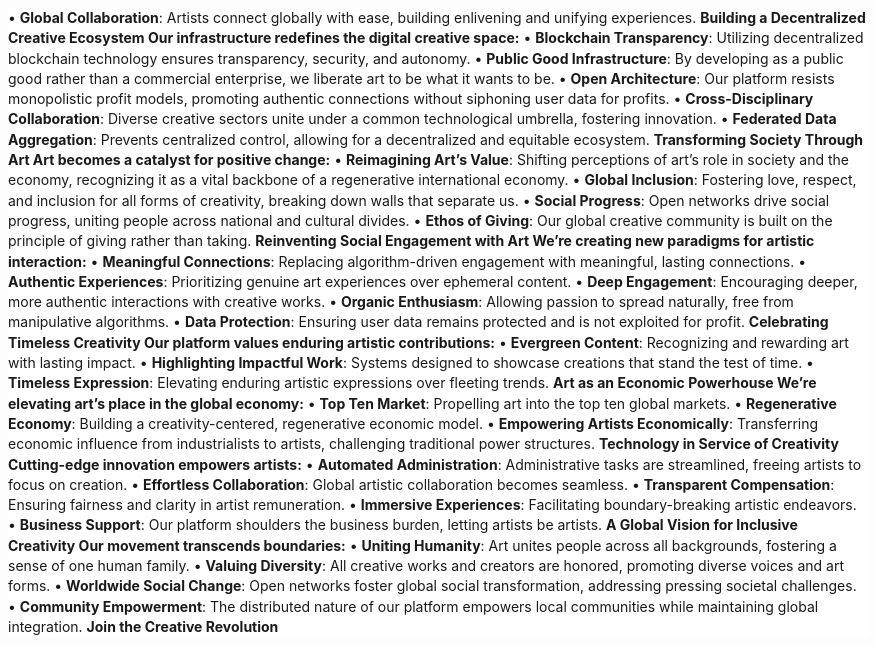 • **Global Collaboration**: Artists connect globally with ease, building enlivening and unifying experiences.
**Building a Decentralized Creative Ecosystem
Our infrastructure redefines the digital creative space:**
• **Blockchain Transparency**: Utilizing decentralized blockchain technology ensures transparency, security, and autonomy.
• **Public Good Infrastructure**: By developing as a public good rather than a commercial enterprise, we liberate art to be what it wants to be.
• **Open Architecture**: Our platform resists monopolistic profit models, promoting authentic connections without siphoning user data for profits.
• **Cross-Disciplinary Collaboration**: Diverse creative sectors unite under a common technological umbrella, fostering innovation.
• **Federated Data Aggregation**: Prevents centralized control, allowing for a decentralized and equitable ecosystem.
**Transforming Society Through Art
Art becomes a catalyst for positive change:**
• **Reimagining Art’s Value**: Shifting perceptions of 
art’s role in society and the economy, recognizing it as a vital 
backbone of a regenerative international economy.
• **Global Inclusion**: Fostering love, respect, and inclusion for all forms of creativity, breaking down walls that separate us.
• **Social Progress**: Open networks drive social progress, uniting people across national and cultural divides.
• **Ethos of Giving**: Our global creative community is built on the principle of giving rather than taking.
**Reinventing Social Engagement with Art
We’re creating new paradigms for artistic interaction:**
• **Meaningful Connections**: Replacing algorithm-driven engagement with meaningful, lasting connections.
• **Authentic Experiences**: Prioritizing genuine art experiences over ephemeral content.
• **Deep Engagement**: Encouraging deeper, more authentic interactions with creative works.
• **Organic Enthusiasm**: Allowing passion to spread naturally, free from manipulative algorithms.
• **Data Protection**: Ensuring user data remains protected and is not exploited for profit.
**Celebrating Timeless Creativity
Our platform values enduring artistic contributions:**
• **Evergreen Content**: Recognizing and rewarding art with lasting impact.
• **Highlighting Impactful Work**: Systems designed to showcase creations that stand the test of time.
• **Timeless Expression**: Elevating enduring artistic expressions over fleeting trends.
**Art as an Economic Powerhouse
We’re elevating art’s place in the global economy:**
• **Top Ten Market**: Propelling art into the top ten global markets.
• **Regenerative Economy**: Building a creativity-centered, regenerative economic model.
• **Empowering Artists Economically**: Transferring economic influence from industrialists to artists, challenging traditional power structures.
**Technology in Service of Creativity
Cutting-edge innovation empowers artists:**
• **Automated Administration**: Administrative tasks are streamlined, freeing artists to focus on creation.
• **Effortless Collaboration**: Global artistic collaboration becomes seamless.
• **Transparent Compensation**: Ensuring fairness and clarity in artist remuneration.
• **Immersive Experiences**: Facilitating boundary-breaking artistic endeavors.
• **Business Support**: Our platform shoulders the business burden, letting artists be artists.
**A Global Vision for Inclusive Creativity
Our movement transcends boundaries:**
• **Uniting Humanity**: Art unites people across all backgrounds, fostering a sense of one human family.
• **Valuing Diversity**: All creative works and creators are honored, promoting diverse voices and art forms.
• **Worldwide Social Change**: Open networks foster global social transformation, addressing pressing societal challenges.
• **Community Empowerment**: The distributed nature of our platform empowers local communities while maintaining global integration.
**Join the Creative Revolution**